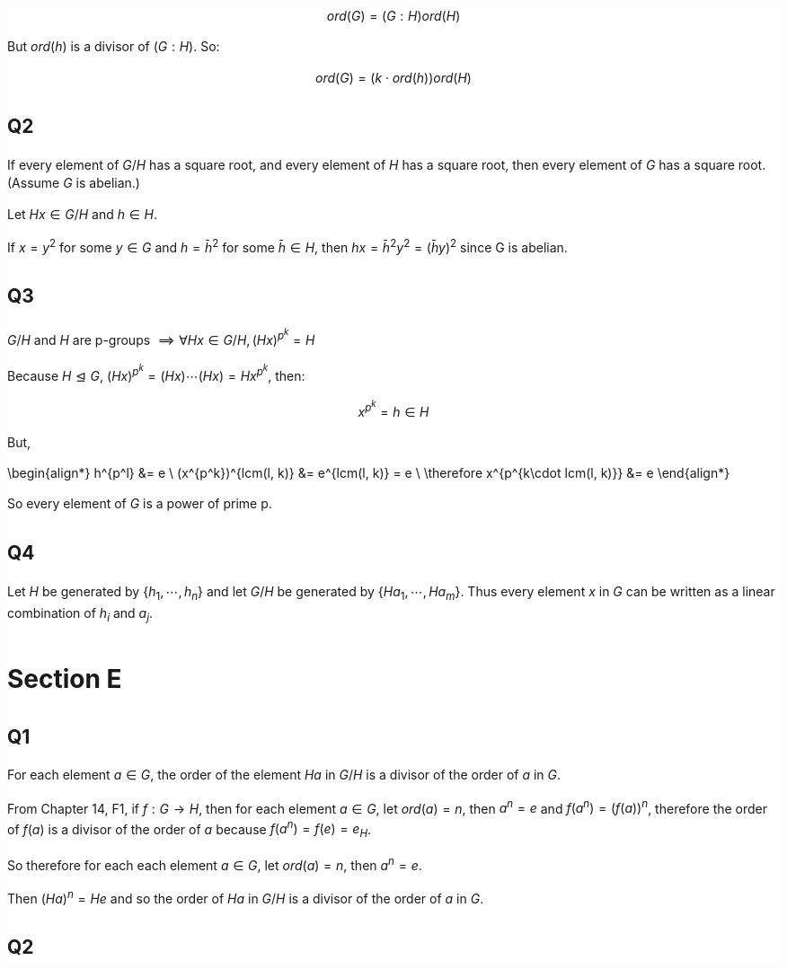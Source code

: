 $$ord(G) = (G:H) ord(H)$$

But $ord(h)$ is a divisor of $(G:H)$. So:

$$ord(G) = (k \cdot ord(h)) ord(H)$$

## Q2

If every element of $G/H$ has a square root, and every element of $H$ has a square root, then every element of $G$ has a square root. (Assume $G$ is abelian.)

Let $Hx \in G/H$ and $h \in H$.

If $x = y^2$ for some $y \in G$ and $h = \bar{h}^2$ for some $\bar{h} \in H$, then $hx = \bar{h}^2 y^2 = (\bar{h} y)^2$ since G is abelian.

## Q3

$G/H$ and $H$ are p-groups $\implies \forall Hx \in G/H, (Hx)^{p^k} = H$

Because $H \trianglelefteq G$, $(Hx)^{p^k} = (Hx)\cdots(Hx) = Hx^{p^k}$, then:

$$x^{p^k} = h \in H$$

But,

\begin{align*}
h^{p^l} &= e \\
(x^{p^k})^{lcm(l, k)} &= e^{lcm(l, k)} = e \\
\therefore x^{p^{k\cdot lcm(l, k)}} &= e
\end{align*}

So every element of $G$ is a power of prime p.

## Q4

Let $H$ be generated by $\{h_1, \cdots, h_n\}$ and let $G/H$ be generated by $\{Ha_1, \cdots, Ha_m\}$. Thus every element $x$ in $G$ can be written as a linear combination of $h_i$ and $a_j$.

# Section E

## Q1

For each element $a \in G$, the order of the element $Ha$ in $G/H$ is a divisor of the order of $a$ in $G$.

From Chapter 14, F1, if $f: G \rightarrow H$, then for each element $a \in G$, let $ord(a) = n$, then $a^n = e$ and $f(a^n) = (f(a))^n$, therefore the order of $f(a)$ is a divisor of the order of $a$ because $f(a^n) = f(e) = e_H$.

So therefore for each each element $a \in G$, let $ord(a) = n$, then $a^n = e$.

Then $(Ha)^n = He$ and so the order of $Ha$ in $G/H$ is a divisor of the order of $a$ in $G$.

## Q2
